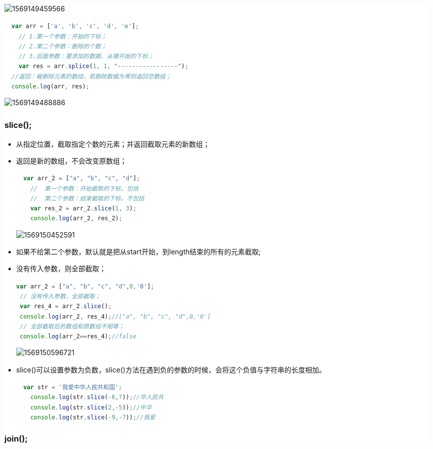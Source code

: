   ![1569149459566](images/1569149459566.png)
  
  ```js
  	var arr = ['a', 'b', 'c', 'd', 'e'];
      // 1.第一个参数：开始的下标；
      // 2.第二个参数：删除的个数；
      // 3.后面参数：要添加的数据，从哪开始的下标；
      var res = arr.splice(1, 1, "-----------------");
  	//返回：被删除元素的数组，若删除数据为零则返回空数组；
    console.log(arr, res);
  ```
  
  ![1569149488886](images/1569149488886.png)

### slice();

- 从指定位置，截取指定个数的元素；并返回截取元素的新数组；

- 返回是新的数组，不会改变原数组；

  ```js
  	var arr_2 = ["a", "b", "c", "d"];
      //  第一个参数：开始截取的下标，包括
      //  第二个参数：结束截取的下标，不包括
      var res_2 = arr_2.slice(1, 3);
      console.log(arr_2, res_2);
  ```

  ![1569150452591](images/1569150452591.png)

- 如果不给第二个参数，默认就是把从start开始，到length结束的所有的元素截取;

- 没有传入参数，则全部截取；

  ```js
  var arr_2 = ["a", "b", "c", "d",0,'0'];
   // 没有传入参数，全部截取；
   var res_4 = arr_2.slice();
   console.log(arr_2, res_4);//["a", "b", "c", "d",0,'0']
   // 全部截取后的数组和原数组不相等；
   console.log(arr_2==res_4);//false
  ```

  ![1569150596721](images/1569150596721.png)

- slice()可以设置参数为负数，slice()方法在遇到负的参数的时候，会将这个负值与字符串的长度相加。

  ```js
  	var str = '我爱中华人民共和国';
      console.log(str.slice(-6,7));//华人民共
      console.log(str.slice(2,-5));//中华
      console.log(str.slice(-9,-7));//我爱
  ```

  

### join();
